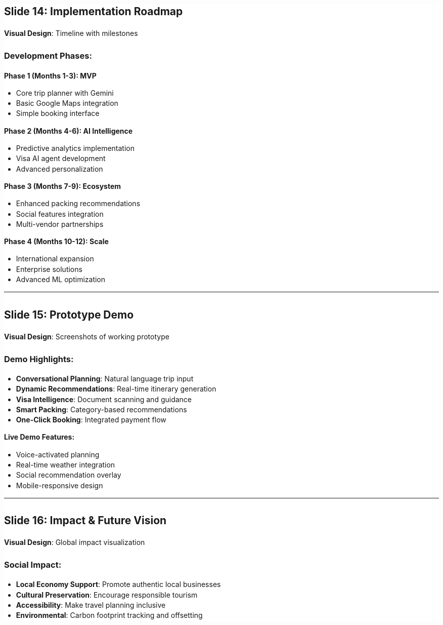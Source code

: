 ## Slide 14: Implementation Roadmap
**Visual Design**: Timeline with milestones

### Development Phases:
**Phase 1 (Months 1-3): MVP**
- Core trip planner with Gemini
- Basic Google Maps integration
- Simple booking interface

**Phase 2 (Months 4-6): AI Intelligence**
- Predictive analytics implementation
- Visa AI agent development
- Advanced personalization

**Phase 3 (Months 7-9): Ecosystem**
- Enhanced packing recommendations
- Social features integration
- Multi-vendor partnerships

**Phase 4 (Months 10-12): Scale**
- International expansion
- Enterprise solutions
- Advanced ML optimization

---

## Slide 15: Prototype Demo
**Visual Design**: Screenshots of working prototype

### Demo Highlights:
- **Conversational Planning**: Natural language trip input
- **Dynamic Recommendations**: Real-time itinerary generation
- **Visa Intelligence**: Document scanning and guidance
- **Smart Packing**: Category-based recommendations
- **One-Click Booking**: Integrated payment flow

**Live Demo Features:**
- Voice-activated planning
- Real-time weather integration
- Social recommendation overlay
- Mobile-responsive design

---

## Slide 16: Impact & Future Vision
**Visual Design**: Global impact visualization

### Social Impact:
- **Local Economy Support**: Promote authentic local businesses
- **Cultural Preservation**: Encourage responsible tourism
- **Accessibility**: Make travel planning inclusive
- **Environmental**: Carbon footprint tracking and offsetting

